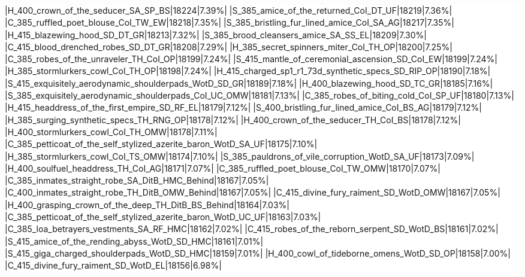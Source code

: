 |H_400_crown_of_the_seducer_SA_SP_BS|18224|7.39%|
|S_385_amice_of_the_returned_CoI_DT_UF|18219|7.36%|
|C_385_ruffled_poet_blouse_CoI_TW_EW|18218|7.35%|
|S_385_bristling_fur_lined_amice_CoI_SA_AG|18217|7.35%|
|H_415_blazewing_hood_SD_DT_GR|18213|7.32%|
|S_385_brood_cleansers_amice_SA_SS_EL|18209|7.30%|
|C_415_blood_drenched_robes_SD_DT_GR|18208|7.29%|
|H_385_secret_spinners_miter_CoI_TH_OP|18200|7.25%|
|C_385_robes_of_the_unraveler_TH_CoI_OP|18199|7.24%|
|S_415_mantle_of_ceremonial_ascension_SD_CoI_EW|18199|7.24%|
|H_385_stormlurkers_cowl_CoI_TH_OP|18198|7.24%|
|H_415_charged_sp1_r1_73d_synthetic_specs_SD_RIP_OP|18190|7.18%|
|S_415_exquisitely_aerodynamic_shoulderpads_WotD_SD_GR|18189|7.18%|
|H_400_blazewing_hood_SD_TC_GR|18185|7.16%|
|S_385_exquisitely_aerodynamic_shoulderpads_CoI_UC_OMW|18181|7.13%|
|C_385_robes_of_biting_cold_CoI_SP_UF|18180|7.13%|
|H_415_headdress_of_the_first_empire_SD_RF_EL|18179|7.12%|
|S_400_bristling_fur_lined_amice_CoI_BS_AG|18179|7.12%|
|H_385_surging_synthetic_specs_TH_RNG_OP|18178|7.12%|
|H_400_crown_of_the_seducer_TH_CoI_BS|18178|7.12%|
|H_400_stormlurkers_cowl_CoI_TH_OMW|18178|7.11%|
|C_385_petticoat_of_the_self_stylized_azerite_baron_WotD_SA_UF|18175|7.10%|
|H_385_stormlurkers_cowl_CoI_TS_OMW|18174|7.10%|
|S_385_pauldrons_of_vile_corruption_WotD_SA_UF|18173|7.09%|
|H_400_soulfuel_headdress_TH_CoI_AG|18171|7.07%|
|C_385_ruffled_poet_blouse_CoI_TW_OMW|18170|7.07%|
|C_385_inmates_straight_robe_SA_DitB_HMC_Behind|18167|7.05%|
|C_400_inmates_straight_robe_TH_DitB_OMW_Behind|18167|7.05%|
|C_415_divine_fury_raiment_SD_WotD_OMW|18167|7.05%|
|H_400_grasping_crown_of_the_deep_TH_DitB_BS_Behind|18164|7.03%|
|C_385_petticoat_of_the_self_stylized_azerite_baron_WotD_UC_UF|18163|7.03%|
|C_385_loa_betrayers_vestments_SA_RF_HMC|18162|7.02%|
|C_415_robes_of_the_reborn_serpent_SD_WotD_BS|18161|7.02%|
|S_415_amice_of_the_rending_abyss_WotD_SD_HMC|18161|7.01%|
|S_415_giga_charged_shoulderpads_WotD_SD_HMC|18159|7.01%|
|H_400_cowl_of_tideborne_omens_WotD_SD_OP|18158|7.00%|
|C_415_divine_fury_raiment_SD_WotD_EL|18156|6.98%|
